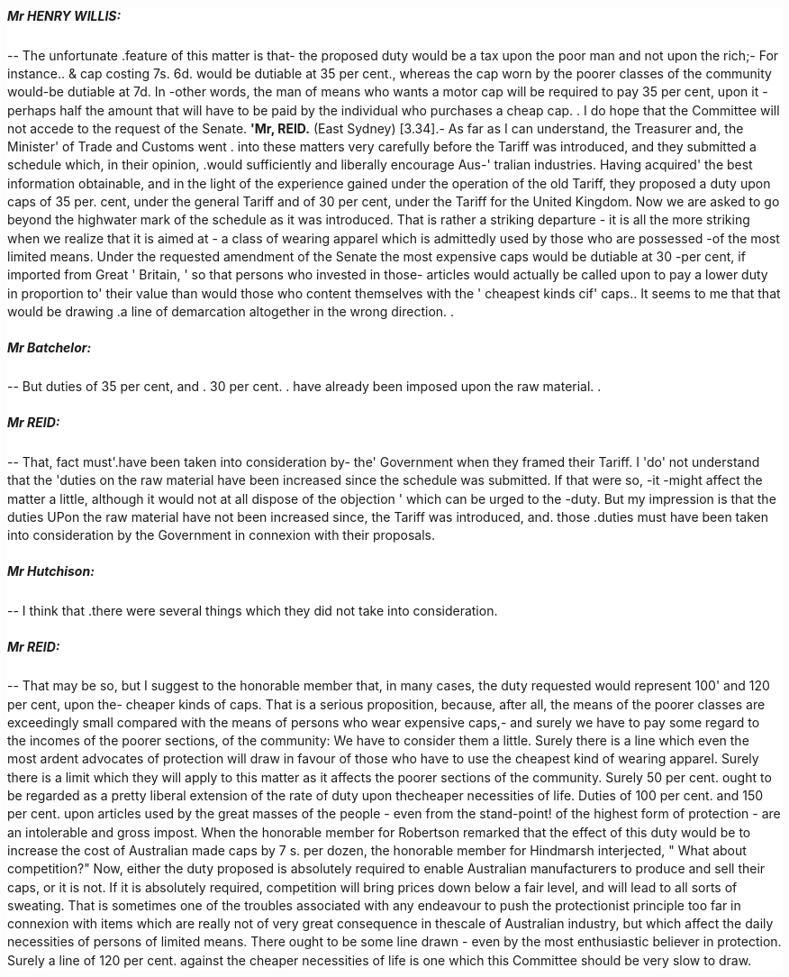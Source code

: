 ##### Mr HENRY WILLIS:

-- The unfortunate .feature of this matter is that- the proposed duty would be a tax upon the poor man and not upon the rich;- For instance.. &amp; cap costing 7s. 6d. would be dutiable at 35 per cent., whereas the cap worn by the poorer classes of the community would-be dutiable at 7d. In -other words, the man of means who wants a motor cap will be required to pay 35 per cent, upon it - perhaps half the amount that will have to be paid by the individual who purchases a cheap cap. . I do hope that the Committee will not accede to the request of the Senate.   **'Mr, REID.**  (East Sydney) [3.34].- As far as I can understand, the Treasurer and, the Minister' of Trade and Customs  went . into these matters very carefully before the Tariff was introduced, and they submitted a schedule which, in their opinion, .would sufficiently and liberally encourage Aus-' tralian industries. Having acquired' the best information obtainable, and in the light of the experience gained under the operation of the old Tariff, they proposed a duty upon caps of 35 per. cent, under the general Tariff and of 30 per cent, under the Tariff for the United Kingdom. Now we are asked to go beyond the highwater mark of the schedule as it was  introduced. That is rather a striking departure - it is all the more striking when we realize that it is aimed at - a class of wearing apparel which is admittedly used by those who are possessed -of the most limited means. Under the requested amendment of  the Senate the most expensive caps would be dutiable at 30 -per cent, if imported from Great ' Britain, ' so that persons who invested in those- articles would actually be called upon to pay a lower duty in proportion to' their value than would those who content themselves with the ' cheapest kinds cif' caps.. It seems to me that that would be drawing .a line of demarcation altogether in the wrong direction. .  

##### Mr Batchelor:

--  But duties of 35 per cent, and . 30 per cent. . have already been imposed upon the raw material. . 

##### Mr REID:

-- That, fact must'.have been taken into consideration by- the' Government when they framed their Tariff.  I 'do' not understand that the 'duties on the raw material have been increased since the schedule was submitted. If that  were so, -it -might affect the matter a little, although it would not at all dispose of the objection ' which can be urged to the -duty. But my impression is that the duties UPon the raw material have not been increased since, the Tariff was introduced, and. those .duties must have been taken into consideration by the Government in connexion with their proposals. 

##### Mr Hutchison:

--  I think that .there were several things which they did not take into consideration. 

##### Mr REID:

-- That may be so, but I suggest to the honorable member that, in many cases, the duty requested would represent 100' and 120 per cent, upon the- cheaper kinds of caps. That is a serious proposition, because, after all, the means of the poorer classes are exceedingly small compared with the means of persons who wear expensive caps,- and surely we have to pay some regard to the incomes of the poorer sections, of the community: We have to consider them a little. Surely there is a line which even the most ardent advocates of protection will draw in favour of those who have to use the cheapest kind of wearing apparel. Surely there is a limit which they will apply to this matter as it affects the poorer sections of the community. Surely  50 per  cent. ought to be regarded as a pretty liberal extension of the rate of duty upon thecheaper necessities of life. Duties of  100  per cent. and  150  per cent. upon articles used by the great masses of the people - even from the stand-point! of the highest form of protection - are an intolerable and gross impost. When the honorable member for Robertson remarked that the effect of this duty would be to increase the cost of Australian made caps by  7  s. per dozen, the honorable member for Hindmarsh interjected, " What about competition?" Now, either the duty proposed is absolutely required to enable Australian manufacturers to produce and sell their caps, or it is not. If it is absolutely required, competition will bring prices down below a fair level, and will lead to all sorts of sweating. That is sometimes one of the troubles associated with any endeavour to push the protectionist principle too far in connexion with items which are really not of very great consequence in thescale of Australian industry, but which affect the daily necessities of persons of limited means. There ought to be some line drawn - even by the most enthusiastic believer in protection. Surely a line of  120  per cent. against the cheaper necessities of life is one which this Committee should be very slow to draw. 
